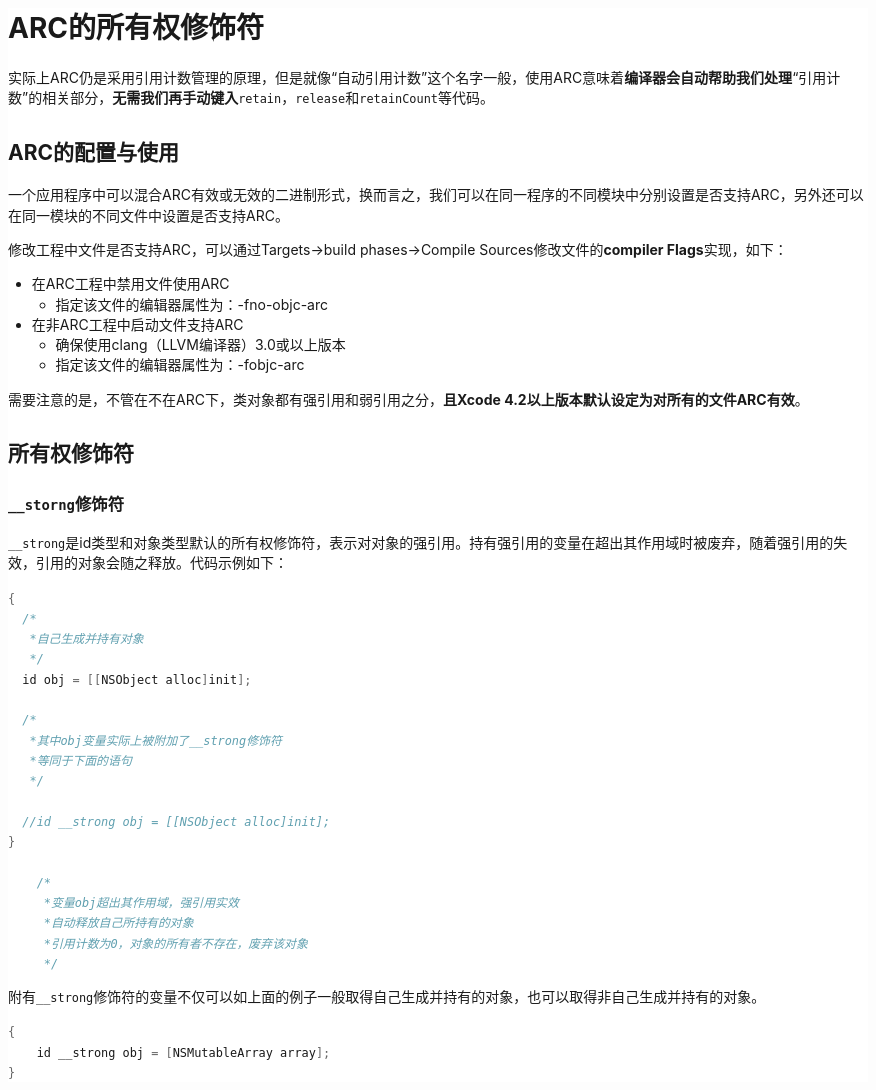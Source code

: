 # ARC的所有权修饰符

实际上ARC仍是采用引用计数管理的原理，但是就像“自动引用计数”这个名字一般，使用ARC意味着**编译器会自动帮助我们处理**“引用计数”的相关部分，**无需我们再手动键入**`retain`，`release`和`retainCount`等代码。

## ARC的配置与使用

一个应用程序中可以混合ARC有效或无效的二进制形式，换而言之，我们可以在同一程序的不同模块中分别设置是否支持ARC，另外还可以在同一模块的不同文件中设置是否支持ARC。

修改工程中文件是否支持ARC，可以通过Targets->build phases->Compile Sources修改文件的**compiler Flags**实现，如下：

* 在ARC工程中禁用文件使用ARC
  * 指定该文件的编辑器属性为：-fno-objc-arc
* 在非ARC工程中启动文件支持ARC
  * 确保使用clang（LLVM编译器）3.0或以上版本
  * 指定该文件的编辑器属性为：-fobjc-arc

需要注意的是，不管在不在ARC下，类对象都有强引用和弱引用之分，**且Xcode 4.2以上版本默认设定为对所有的文件ARC有效**。

## 所有权修饰符

### `__storng`修饰符

`__strong`是id类型和对象类型默认的所有权修饰符，表示对对象的强引用。持有强引用的变量在超出其作用域时被废弃，随着强引用的失效，引用的对象会随之释放。代码示例如下：

```objective-c
{
  /*
   *自己生成并持有对象
   */
  id obj = [[NSObject alloc]init];
  
  /*
   *其中obj变量实际上被附加了__strong修饰符
   *等同于下面的语句
   */
  
  //id __strong obj = [[NSObject alloc]init];
}

	/*
 	 *变量obj超出其作用域，强引用实效
 	 *自动释放自己所持有的对象
 	 *引用计数为0，对象的所有者不存在，废弃该对象
 	 */
```

附有`__strong`修饰符的变量不仅可以如上面的例子一般取得自己生成并持有的对象，也可以取得非自己生成并持有的对象。

```objective-c
{
	id __strong obj = [NSMutableArray array];
}
```
